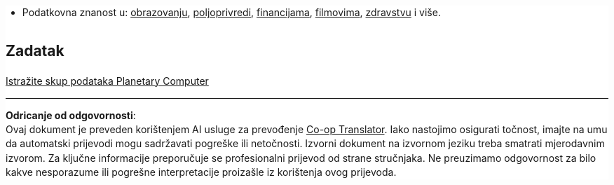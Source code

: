 * Podatkovna znanost u: [obrazovanju](https://data-flair.training/blogs/data-science-in-education/), [poljoprivredi](https://data-flair.training/blogs/data-science-in-agriculture/), [financijama](https://data-flair.training/blogs/data-science-in-finance/), [filmovima](https://data-flair.training/blogs/data-science-at-movies/), [zdravstvu](https://onlinedegrees.sandiego.edu/data-science-health-care/) i više.

## Zadatak

[Istražite skup podataka Planetary Computer](assignment.md)

---

**Odricanje od odgovornosti**:  
Ovaj dokument je preveden korištenjem AI usluge za prevođenje [Co-op Translator](https://github.com/Azure/co-op-translator). Iako nastojimo osigurati točnost, imajte na umu da automatski prijevodi mogu sadržavati pogreške ili netočnosti. Izvorni dokument na izvornom jeziku treba smatrati mjerodavnim izvorom. Za ključne informacije preporučuje se profesionalni prijevod od strane stručnjaka. Ne preuzimamo odgovornost za bilo kakve nesporazume ili pogrešne interpretacije proizašle iz korištenja ovog prijevoda.
